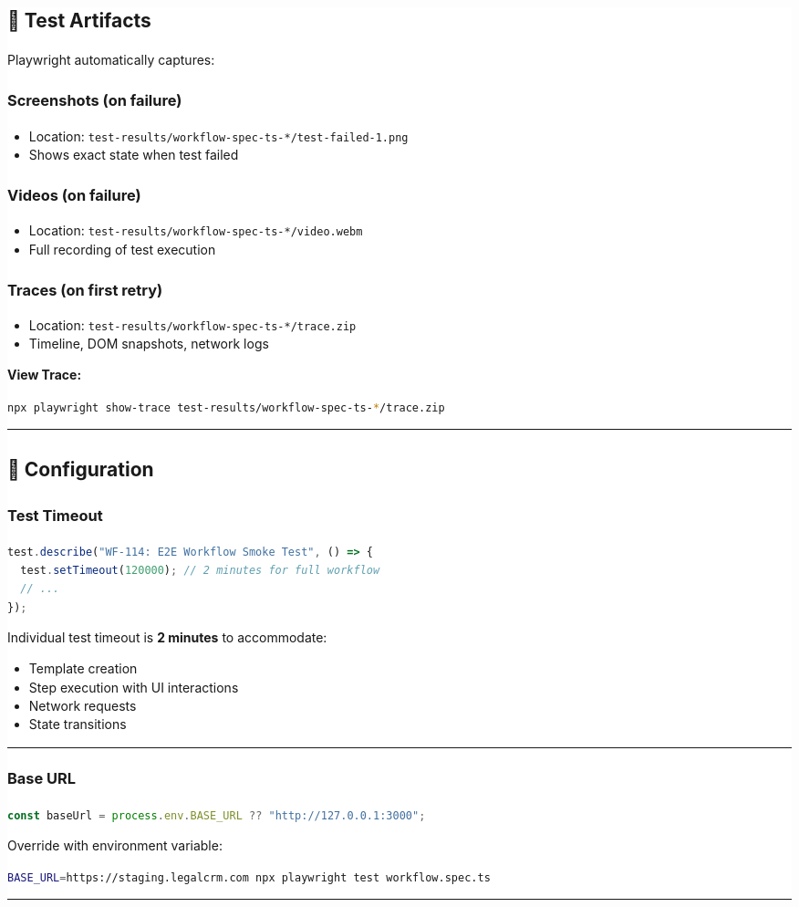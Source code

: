 
## 📸 Test Artifacts

Playwright automatically captures:

### Screenshots (on failure)
- Location: `test-results/workflow-spec-ts-*/test-failed-1.png`
- Shows exact state when test failed

### Videos (on failure)
- Location: `test-results/workflow-spec-ts-*/video.webm`
- Full recording of test execution

### Traces (on first retry)
- Location: `test-results/workflow-spec-ts-*/trace.zip`
- Timeline, DOM snapshots, network logs

**View Trace:**
```bash
npx playwright show-trace test-results/workflow-spec-ts-*/trace.zip
```

---

## 🔧 Configuration

### Test Timeout

```typescript
test.describe("WF-114: E2E Workflow Smoke Test", () => {
  test.setTimeout(120000); // 2 minutes for full workflow
  // ...
});
```

Individual test timeout is **2 minutes** to accommodate:
- Template creation
- Step execution with UI interactions
- Network requests
- State transitions

---

### Base URL

```typescript
const baseUrl = process.env.BASE_URL ?? "http://127.0.0.1:3000";
```

Override with environment variable:
```bash
BASE_URL=https://staging.legalcrm.com npx playwright test workflow.spec.ts
```

---